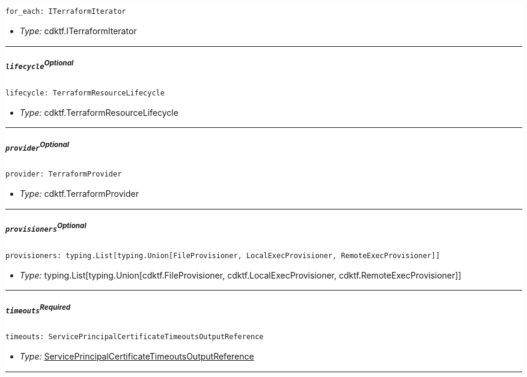 ```python
for_each: ITerraformIterator
```

- *Type:* cdktf.ITerraformIterator

---

##### `lifecycle`<sup>Optional</sup> <a name="lifecycle" id="@cdktf/provider-azuread.servicePrincipalCertificate.ServicePrincipalCertificate.property.lifecycle"></a>

```python
lifecycle: TerraformResourceLifecycle
```

- *Type:* cdktf.TerraformResourceLifecycle

---

##### `provider`<sup>Optional</sup> <a name="provider" id="@cdktf/provider-azuread.servicePrincipalCertificate.ServicePrincipalCertificate.property.provider"></a>

```python
provider: TerraformProvider
```

- *Type:* cdktf.TerraformProvider

---

##### `provisioners`<sup>Optional</sup> <a name="provisioners" id="@cdktf/provider-azuread.servicePrincipalCertificate.ServicePrincipalCertificate.property.provisioners"></a>

```python
provisioners: typing.List[typing.Union[FileProvisioner, LocalExecProvisioner, RemoteExecProvisioner]]
```

- *Type:* typing.List[typing.Union[cdktf.FileProvisioner, cdktf.LocalExecProvisioner, cdktf.RemoteExecProvisioner]]

---

##### `timeouts`<sup>Required</sup> <a name="timeouts" id="@cdktf/provider-azuread.servicePrincipalCertificate.ServicePrincipalCertificate.property.timeouts"></a>

```python
timeouts: ServicePrincipalCertificateTimeoutsOutputReference
```

- *Type:* <a href="#@cdktf/provider-azuread.servicePrincipalCertificate.ServicePrincipalCertificateTimeoutsOutputReference">ServicePrincipalCertificateTimeoutsOutputReference</a>

---
